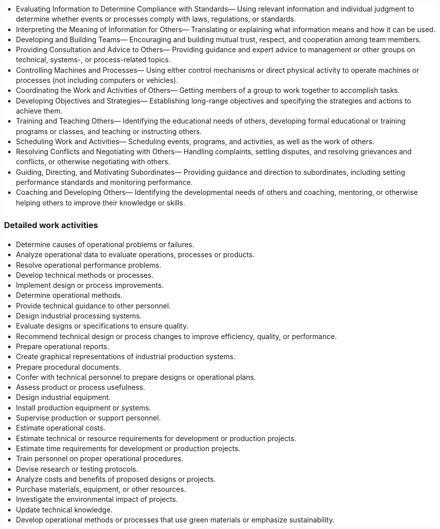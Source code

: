 - Evaluating Information to Determine Compliance with Standards— Using relevant information and individual judgment to determine whether events or processes comply with laws, regulations, or standards.
- Interpreting the Meaning of Information for Others— Translating or explaining what information means and how it can be used.
- Developing and Building Teams— Encouraging and building mutual trust, respect, and cooperation among team members.
- Providing Consultation and Advice to Others— Providing guidance and expert advice to management or other groups on technical, systems-, or process-related topics.
- Controlling Machines and Processes— Using either control mechanisms or direct physical activity to operate machines or processes (not including computers or vehicles).
- Coordinating the Work and Activities of Others— Getting members of a group to work together to accomplish tasks.
- Developing Objectives and Strategies— Establishing long-range objectives and specifying the strategies and actions to achieve them.
- Training and Teaching Others— Identifying the educational needs of others, developing formal educational or training programs or classes, and teaching or instructing others.
- Scheduling Work and Activities— Scheduling events, programs, and activities, as well as the work of others.
- Resolving Conflicts and Negotiating with Others— Handling complaints, settling disputes, and resolving grievances and conflicts, or otherwise negotiating with others.
- Guiding, Directing, and Motivating Subordinates— Providing guidance and direction to subordinates, including setting performance standards and monitoring performance.
- Coaching and Developing Others— Identifying the developmental needs of others and coaching, mentoring, or otherwise helping others to improve their knowledge or skills.

### Detailed work activities
- Determine causes of operational problems or failures.
- Analyze operational data to evaluate operations, processes or products.
- Resolve operational performance problems.
- Develop technical methods or processes.
- Implement design or process improvements.
- Determine operational methods.
- Provide technical guidance to other personnel.
- Design industrial processing systems.
- Evaluate designs or specifications to ensure quality.
- Recommend technical design or process changes to improve efficiency, quality, or performance.
- Prepare operational reports.
- Create graphical representations of industrial production systems.
- Prepare procedural documents.
- Confer with technical personnel to prepare designs or operational plans.
- Assess product or process usefulness.
- Design industrial equipment.
- Install production equipment or systems.
- Supervise production or support personnel.
- Estimate operational costs.
- Estimate technical or resource requirements for development or production projects.
- Estimate time requirements for development or production projects.
- Train personnel on proper operational procedures.
- Devise research or testing protocols.
- Analyze costs and benefits of proposed designs or projects.
- Purchase materials, equipment, or other resources.
- Investigate the environmental impact of projects.
- Update technical knowledge.
- Develop operational methods or processes that use green materials or emphasize sustainability.
